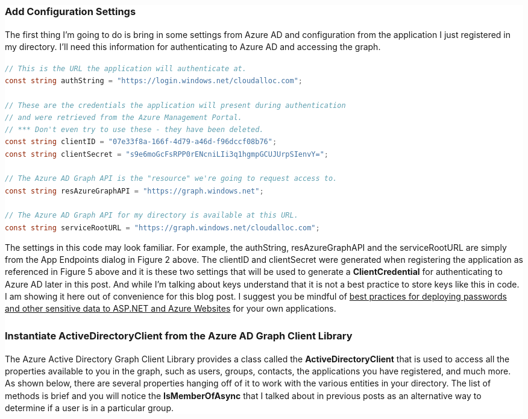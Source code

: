 ### Add Configuration Settings ###

The first thing I’m going to do is bring in some settings from Azure AD and configuration from the application I just registered in my directory. I’ll need this information for authenticating to Azure AD and accessing the graph.

```c#
// This is the URL the application will authenticate at.
const string authString = "https://login.windows.net/cloudalloc.com";
 
// These are the credentials the application will present during authentication
// and were retrieved from the Azure Management Portal.
// *** Don't even try to use these - they have been deleted.
const string clientID = "07e33f8a-166f-4d79-a46d-f96dccf08b76";
const string clientSecret = "s9e6moGcFsRPP0rENcniLIi3q1hgmpGCUJUrpSIenvY=";
 
// The Azure AD Graph API is the "resource" we're going to request access to.
const string resAzureGraphAPI = "https://graph.windows.net";
 
// The Azure AD Graph API for my directory is available at this URL.
const string serviceRootURL = "https://graph.windows.net/cloudalloc.com";
```

The settings in this code may look familiar. For example, the authString, resAzureGraphAPI and the serviceRootURL are simply from the App Endpoints dialog in Figure 2 above. The clientID and clientSecret were generated when registering the application as referenced in Figure 5 above and it is these two settings that will be used to generate a **ClientCredential** for authenticating to Azure AD later in this post. And while I’m talking about keys understand that it is not a best practice to store keys like this in code. I am showing it here out of convenience for this blog post. I suggest you be mindful of [best practices for deploying passwords and other sensitive data to ASP.NET and Azure Websites](http://www.asp.net/identity/overview/features-api/best-practices-for-deploying-passwords-and-other-sensitive-data-to-aspnet-and-azure) for your own applications.

### Instantiate ActiveDirectoryClient from the Azure AD Graph Client Library ###

The Azure Active Directory Graph Client Library provides a class called the **ActiveDirectoryClient** that is used to access all the properties available to you in the graph, such as users, groups, contacts, the applications you have registered, and much more. As shown below, there are several properties hanging off of it to work with the various entities in your directory. The list of methods is brief and you will notice the **IsMemberOfAsync** that I talked about in previous posts as an alternative way to determine if a user is in a particular group.
